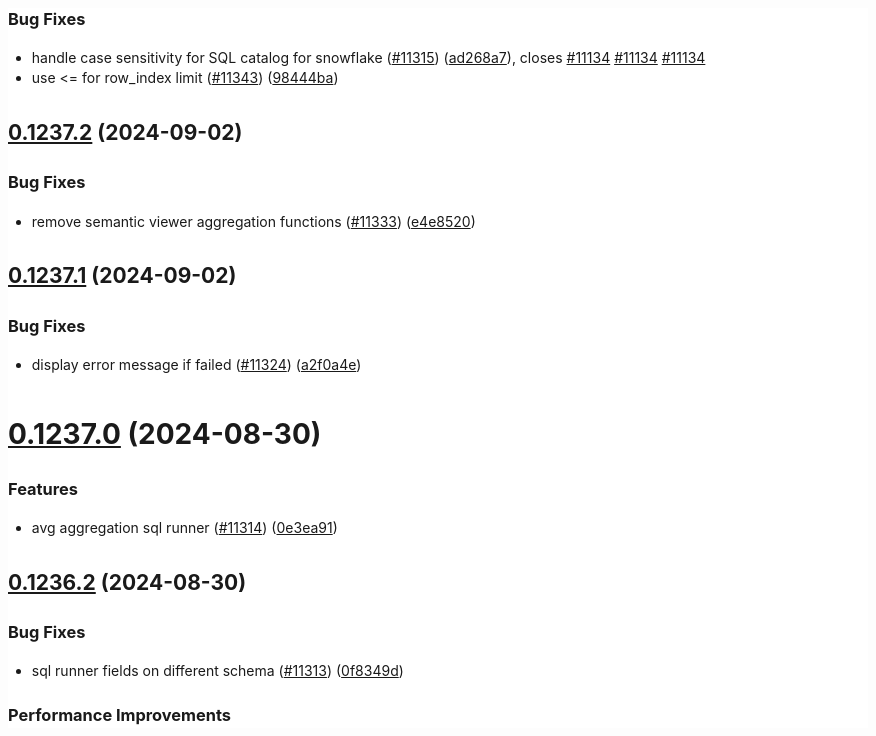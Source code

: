 
### Bug Fixes

* handle case sensitivity for SQL catalog for snowflake ([#11315](https://github.com/lightdash/lightdash/issues/11315)) ([ad268a7](https://github.com/lightdash/lightdash/commit/ad268a722590731c1b1c28551bc214b32bda4ffc)), closes [#11134](https://github.com/lightdash/lightdash/issues/11134) [#11134](https://github.com/lightdash/lightdash/issues/11134) [#11134](https://github.com/lightdash/lightdash/issues/11134)
* use <= for row_index limit ([#11343](https://github.com/lightdash/lightdash/issues/11343)) ([98444ba](https://github.com/lightdash/lightdash/commit/98444ba4eeecad1e5006ab1cf25c869a67981828))

## [0.1237.2](https://github.com/lightdash/lightdash/compare/0.1237.1...0.1237.2) (2024-09-02)


### Bug Fixes

* remove semantic viewer aggregation functions ([#11333](https://github.com/lightdash/lightdash/issues/11333)) ([e4e8520](https://github.com/lightdash/lightdash/commit/e4e8520615ecdfe259342725fd61b8074f5b3761))

## [0.1237.1](https://github.com/lightdash/lightdash/compare/0.1237.0...0.1237.1) (2024-09-02)


### Bug Fixes

* display error message if failed ([#11324](https://github.com/lightdash/lightdash/issues/11324)) ([a2f0a4e](https://github.com/lightdash/lightdash/commit/a2f0a4e4a141c10f8e85d3e7eb5760cdf87b2eb5))

# [0.1237.0](https://github.com/lightdash/lightdash/compare/0.1236.2...0.1237.0) (2024-08-30)


### Features

* avg aggregation sql runner ([#11314](https://github.com/lightdash/lightdash/issues/11314)) ([0e3ea91](https://github.com/lightdash/lightdash/commit/0e3ea91ccc3a21711eeb9edf869ce63619da563f))

## [0.1236.2](https://github.com/lightdash/lightdash/compare/0.1236.1...0.1236.2) (2024-08-30)


### Bug Fixes

* sql runner fields on different schema ([#11313](https://github.com/lightdash/lightdash/issues/11313)) ([0f8349d](https://github.com/lightdash/lightdash/commit/0f8349d76ed45b7faafec6a15118fa106f8cdf48))


### Performance Improvements
